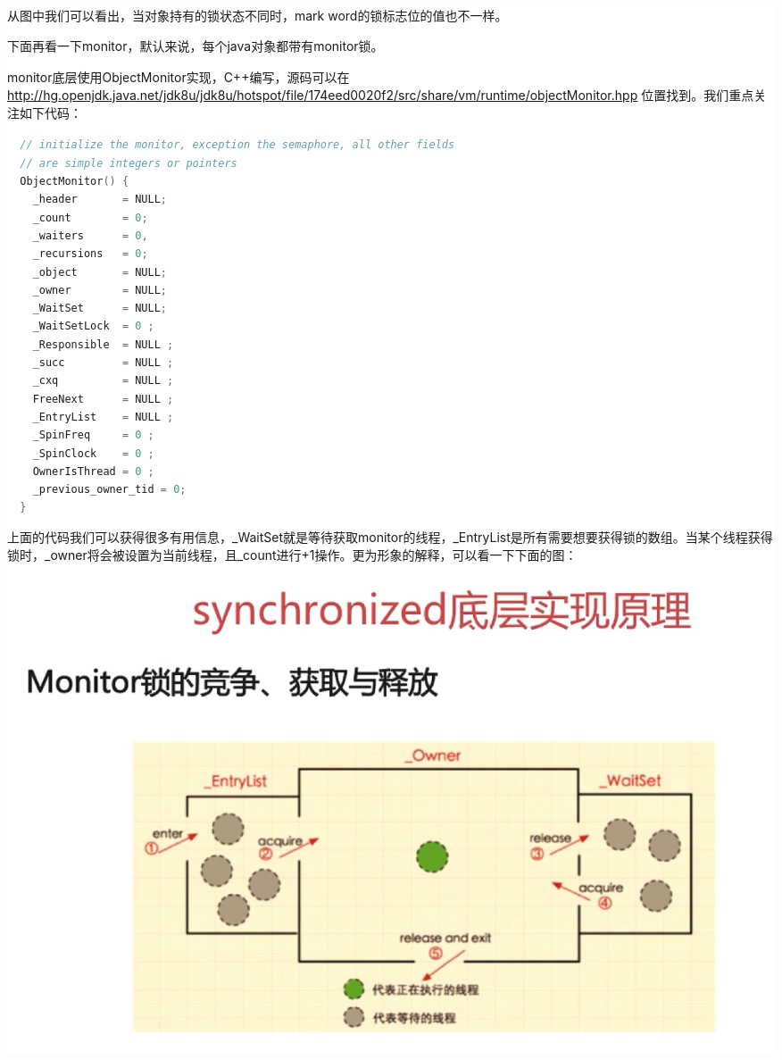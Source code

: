 从图中我们可以看出，当对象持有的锁状态不同时，mark word的锁标志位的值也不一样。

下面再看一下monitor，默认来说，每个java对象都带有monitor锁。

monitor底层使用ObjectMonitor实现，C++编写，源码可以在  http://hg.openjdk.java.net/jdk8u/jdk8u/hotspot/file/174eed0020f2/src/share/vm/runtime/objectMonitor.hpp  位置找到。我们重点关注如下代码：
```c++
  // initialize the monitor, exception the semaphore, all other fields
  // are simple integers or pointers
  ObjectMonitor() {
    _header       = NULL;
    _count        = 0;
    _waiters      = 0,
    _recursions   = 0;
    _object       = NULL;
    _owner        = NULL;
    _WaitSet      = NULL;
    _WaitSetLock  = 0 ;
    _Responsible  = NULL ;
    _succ         = NULL ;
    _cxq          = NULL ;
    FreeNext      = NULL ;
    _EntryList    = NULL ;
    _SpinFreq     = 0 ;
    _SpinClock    = 0 ;
    OwnerIsThread = 0 ;
    _previous_owner_tid = 0;
  }
```
上面的代码我们可以获得很多有用信息，_WaitSet就是等待获取monitor的线程，_EntryList是所有需要想要获得锁的数组。当某个线程获得锁时，_owner将会被设置为当前线程，且_count进行+1操作。更为形象的解释，可以看一下下面的图：

![markword](./image/interview/QQ截图20200109222836.png)
